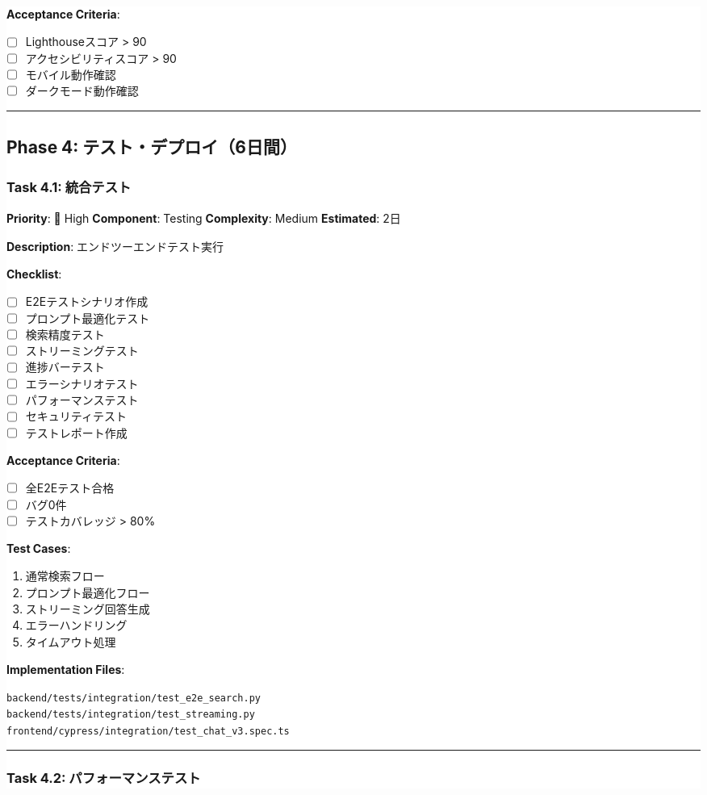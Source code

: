 **Acceptance Criteria**:
- [ ] Lighthouseスコア > 90
- [ ] アクセシビリティスコア > 90
- [ ] モバイル動作確認
- [ ] ダークモード動作確認

---

## Phase 4: テスト・デプロイ（6日間）

### Task 4.1: 統合テスト

**Priority**: 🔴 High
**Component**: Testing
**Complexity**: Medium
**Estimated**: 2日

**Description**:
エンドツーエンドテスト実行

**Checklist**:
- [ ] E2Eテストシナリオ作成
- [ ] プロンプト最適化テスト
- [ ] 検索精度テスト
- [ ] ストリーミングテスト
- [ ] 進捗バーテスト
- [ ] エラーシナリオテスト
- [ ] パフォーマンステスト
- [ ] セキュリティテスト
- [ ] テストレポート作成

**Acceptance Criteria**:
- [ ] 全E2Eテスト合格
- [ ] バグ0件
- [ ] テストカバレッジ > 80%

**Test Cases**:
1. 通常検索フロー
2. プロンプト最適化フロー
3. ストリーミング回答生成
4. エラーハンドリング
5. タイムアウト処理

**Implementation Files**:
```
backend/tests/integration/test_e2e_search.py
backend/tests/integration/test_streaming.py
frontend/cypress/integration/test_chat_v3.spec.ts
```

---

### Task 4.2: パフォーマンステスト
